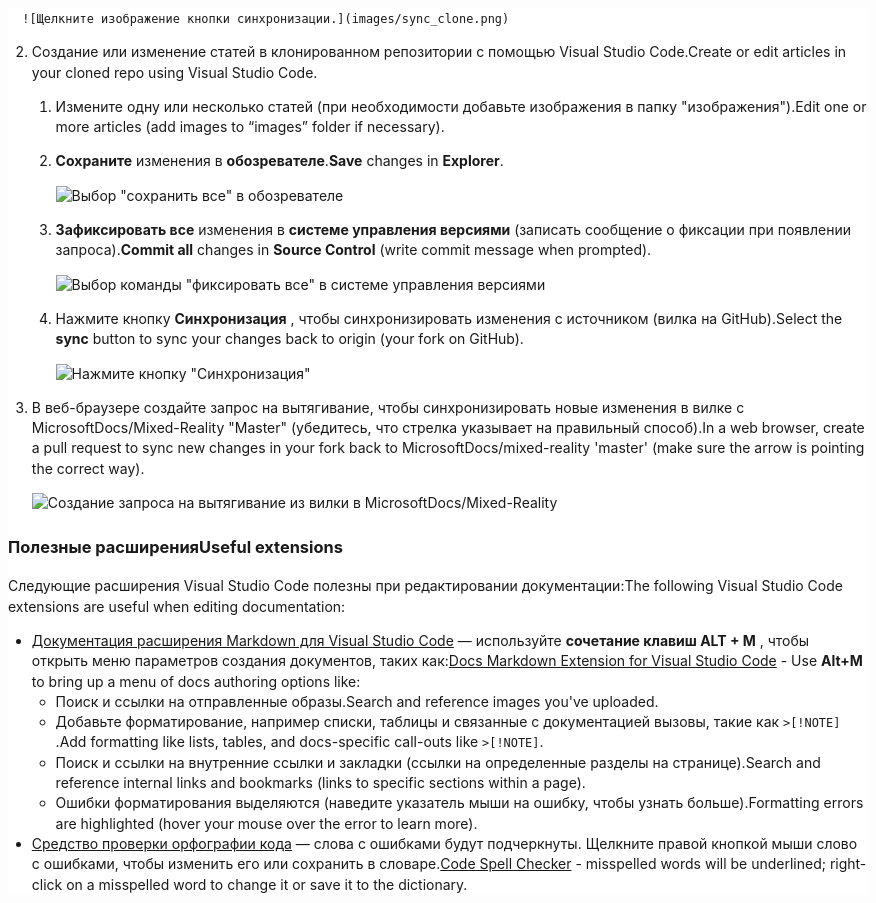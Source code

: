       ![Щелкните изображение кнопки синхронизации.](images/sync_clone.png)
2. <span data-ttu-id="0d6ac-244">Создание или изменение статей в клонированном репозитории с помощью Visual Studio Code.</span><span class="sxs-lookup"><span data-stu-id="0d6ac-244">Create or edit articles in your cloned repo using Visual Studio Code.</span></span>
   1. <span data-ttu-id="0d6ac-245">Измените одну или несколько статей (при необходимости добавьте изображения в папку "изображения").</span><span class="sxs-lookup"><span data-stu-id="0d6ac-245">Edit one or more articles (add images to “images” folder if necessary).</span></span>
   2. <span data-ttu-id="0d6ac-246">**Сохраните** изменения в **обозревателе**.</span><span class="sxs-lookup"><span data-stu-id="0d6ac-246">**Save** changes in **Explorer**.</span></span>
      
      ![Выбор "сохранить все" в обозревателе](images/explorer_save.png)
   3. <span data-ttu-id="0d6ac-248">**Зафиксировать все** изменения в **системе управления версиями** (записать сообщение о фиксации при появлении запроса).</span><span class="sxs-lookup"><span data-stu-id="0d6ac-248">**Commit all** changes in **Source Control** (write commit message when prompted).</span></span>
      
      ![Выбор команды "фиксировать все" в системе управления версиями](images/source_control_commit.png)
   4. <span data-ttu-id="0d6ac-250">Нажмите кнопку **Синхронизация** , чтобы синхронизировать изменения с источником (вилка на GitHub).</span><span class="sxs-lookup"><span data-stu-id="0d6ac-250">Select the **sync** button to sync your changes back to origin (your fork on GitHub).</span></span>
      
      ![Нажмите кнопку "Синхронизация"](images/sync_back.png)
3. <span data-ttu-id="0d6ac-252">В веб-браузере создайте запрос на вытягивание, чтобы синхронизировать новые изменения в вилке с MicrosoftDocs/Mixed-Reality "Master" (убедитесь, что стрелка указывает на правильный способ).</span><span class="sxs-lookup"><span data-stu-id="0d6ac-252">In a web browser, create a pull request to sync new changes in your fork back to MicrosoftDocs/mixed-reality 'master' (make sure the arrow is pointing the correct way).</span></span>

   ![Создание запроса на вытягивание из вилки в MicrosoftDocs/Mixed-Reality](images/pr_to_master.PNG)

### <a name="useful-extensions"></a><span data-ttu-id="0d6ac-254">Полезные расширения</span><span class="sxs-lookup"><span data-stu-id="0d6ac-254">Useful extensions</span></span>

<span data-ttu-id="0d6ac-255">Следующие расширения Visual Studio Code полезны при редактировании документации:</span><span class="sxs-lookup"><span data-stu-id="0d6ac-255">The following Visual Studio Code extensions are useful when editing documentation:</span></span>

- <span data-ttu-id="0d6ac-256">[Документация расширения Markdown для Visual Studio Code](https://marketplace.visualstudio.com/items?itemName=docsmsft.docs-authoring-pack) — используйте **сочетание клавиш ALT + M** , чтобы открыть меню параметров создания документов, таких как:</span><span class="sxs-lookup"><span data-stu-id="0d6ac-256">[Docs Markdown Extension for Visual Studio Code](https://marketplace.visualstudio.com/items?itemName=docsmsft.docs-authoring-pack) - Use **Alt+M** to bring up a menu of docs authoring options like:</span></span>
   - <span data-ttu-id="0d6ac-257">Поиск и ссылки на отправленные образы.</span><span class="sxs-lookup"><span data-stu-id="0d6ac-257">Search and reference images you've uploaded.</span></span>
   - <span data-ttu-id="0d6ac-258">Добавьте форматирование, например списки, таблицы и связанные с документацией вызовы, такие как `>[!NOTE]` .</span><span class="sxs-lookup"><span data-stu-id="0d6ac-258">Add formatting like lists, tables, and docs-specific call-outs like `>[!NOTE]`.</span></span>
   - <span data-ttu-id="0d6ac-259">Поиск и ссылки на внутренние ссылки и закладки (ссылки на определенные разделы на странице).</span><span class="sxs-lookup"><span data-stu-id="0d6ac-259">Search and reference internal links and bookmarks (links to specific sections within a page).</span></span>
   - <span data-ttu-id="0d6ac-260">Ошибки форматирования выделяются (наведите указатель мыши на ошибку, чтобы узнать больше).</span><span class="sxs-lookup"><span data-stu-id="0d6ac-260">Formatting errors are highlighted (hover your mouse over the error to learn more).</span></span>
- <span data-ttu-id="0d6ac-261">[Средство проверки орфографии кода](https://marketplace.visualstudio.com/items?itemName=streetsidesoftware.code-spell-checker) — слова с ошибками будут подчеркнуты. Щелкните правой кнопкой мыши слово с ошибками, чтобы изменить его или сохранить в словаре.</span><span class="sxs-lookup"><span data-stu-id="0d6ac-261">[Code Spell Checker](https://marketplace.visualstudio.com/items?itemName=streetsidesoftware.code-spell-checker) - misspelled words will be underlined; right-click on a misspelled word to change it or save it to the dictionary.</span></span>
